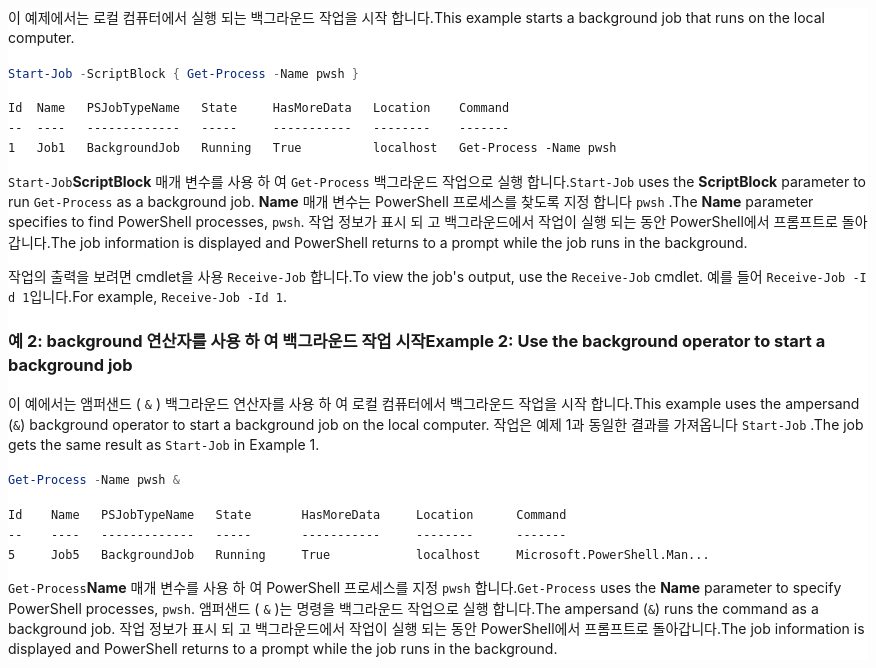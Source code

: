 <span data-ttu-id="ddd93-133">이 예제에서는 로컬 컴퓨터에서 실행 되는 백그라운드 작업을 시작 합니다.</span><span class="sxs-lookup"><span data-stu-id="ddd93-133">This example starts a background job that runs on the local computer.</span></span>

```powershell
Start-Job -ScriptBlock { Get-Process -Name pwsh }
```

```Output
Id  Name   PSJobTypeName   State     HasMoreData   Location    Command
--  ----   -------------   -----     -----------   --------    -------
1   Job1   BackgroundJob   Running   True          localhost   Get-Process -Name pwsh
```

<span data-ttu-id="ddd93-134">`Start-Job`**ScriptBlock** 매개 변수를 사용 하 여 `Get-Process` 백그라운드 작업으로 실행 합니다.</span><span class="sxs-lookup"><span data-stu-id="ddd93-134">`Start-Job` uses the **ScriptBlock** parameter to run `Get-Process` as a background job.</span></span> <span data-ttu-id="ddd93-135">**Name** 매개 변수는 PowerShell 프로세스를 찾도록 지정 합니다 `pwsh` .</span><span class="sxs-lookup"><span data-stu-id="ddd93-135">The **Name** parameter specifies to find PowerShell processes, `pwsh`.</span></span> <span data-ttu-id="ddd93-136">작업 정보가 표시 되 고 백그라운드에서 작업이 실행 되는 동안 PowerShell에서 프롬프트로 돌아갑니다.</span><span class="sxs-lookup"><span data-stu-id="ddd93-136">The job information is displayed and PowerShell returns to a prompt while the job runs in the background.</span></span>

<span data-ttu-id="ddd93-137">작업의 출력을 보려면 cmdlet을 사용 `Receive-Job` 합니다.</span><span class="sxs-lookup"><span data-stu-id="ddd93-137">To view the job's output, use the `Receive-Job` cmdlet.</span></span> <span data-ttu-id="ddd93-138">예를 들어 `Receive-Job -Id 1`입니다.</span><span class="sxs-lookup"><span data-stu-id="ddd93-138">For example, `Receive-Job -Id 1`.</span></span>

### <span data-ttu-id="ddd93-139">예 2: background 연산자를 사용 하 여 백그라운드 작업 시작</span><span class="sxs-lookup"><span data-stu-id="ddd93-139">Example 2: Use the background operator to start a background job</span></span>

<span data-ttu-id="ddd93-140">이 예에서는 앰퍼샌드 ( `&` ) 백그라운드 연산자를 사용 하 여 로컬 컴퓨터에서 백그라운드 작업을 시작 합니다.</span><span class="sxs-lookup"><span data-stu-id="ddd93-140">This example uses the ampersand (`&`) background operator to start a background job on the local computer.</span></span> <span data-ttu-id="ddd93-141">작업은 예제 1과 동일한 결과를 가져옵니다 `Start-Job` .</span><span class="sxs-lookup"><span data-stu-id="ddd93-141">The job gets the same result as `Start-Job` in Example 1.</span></span>

```powershell
Get-Process -Name pwsh &
```

```Output
Id    Name   PSJobTypeName   State       HasMoreData     Location      Command
--    ----   -------------   -----       -----------     --------      -------
5     Job5   BackgroundJob   Running     True            localhost     Microsoft.PowerShell.Man...
```

<span data-ttu-id="ddd93-142">`Get-Process`**Name** 매개 변수를 사용 하 여 PowerShell 프로세스를 지정 `pwsh` 합니다.</span><span class="sxs-lookup"><span data-stu-id="ddd93-142">`Get-Process` uses the **Name** parameter to specify PowerShell processes, `pwsh`.</span></span> <span data-ttu-id="ddd93-143">앰퍼샌드 ( `&` )는 명령을 백그라운드 작업으로 실행 합니다.</span><span class="sxs-lookup"><span data-stu-id="ddd93-143">The ampersand (`&`) runs the command as a background job.</span></span> <span data-ttu-id="ddd93-144">작업 정보가 표시 되 고 백그라운드에서 작업이 실행 되는 동안 PowerShell에서 프롬프트로 돌아갑니다.</span><span class="sxs-lookup"><span data-stu-id="ddd93-144">The job information is displayed and PowerShell returns to a prompt while the job runs in the background.</span></span>
